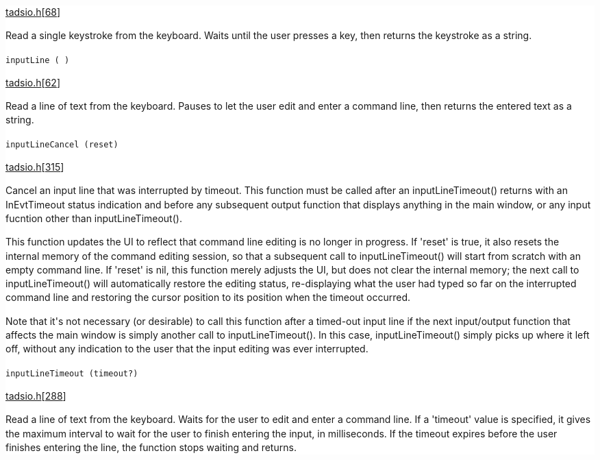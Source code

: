 [tadsio.h](../file/tadsio.h.html)\[[68](../source/tadsio.h.html#68)\]



Read a single keystroke from the keyboard. Waits until the user presses
a key, then returns the keystroke as a string.



<span id="inputLine"></span>

`inputLine ( )`

[tadsio.h](../file/tadsio.h.html)\[[62](../source/tadsio.h.html#62)\]



Read a line of text from the keyboard. Pauses to let the user edit and
enter a command line, then returns the entered text as a string.



<span id="inputLineCancel"></span>

`inputLineCancel (reset)`

[tadsio.h](../file/tadsio.h.html)\[[315](../source/tadsio.h.html#315)\]



Cancel an input line that was interrupted by timeout. This function must
be called after an inputLineTimeout() returns with an InEvtTimeout
status indication and before any subsequent output function that
displays anything in the main window, or any input fucntion other than
inputLineTimeout().

This function updates the UI to reflect that command line editing is no
longer in progress. If 'reset' is true, it also resets the internal
memory of the command editing session, so that a subsequent call to
inputLineTimeout() will start from scratch with an empty command line.
If 'reset' is nil, this function merely adjusts the UI, but does not
clear the internal memory; the next call to inputLineTimeout() will
automatically restore the editing status, re-displaying what the user
had typed so far on the interrupted command line and restoring the
cursor position to its position when the timeout occurred.

Note that it's not necessary (or desirable) to call this function after
a timed-out input line if the next input/output function that affects
the main window is simply another call to inputLineTimeout(). In this
case, inputLineTimeout() simply picks up where it left off, without any
indication to the user that the input editing was ever interrupted.



<span id="inputLineTimeout"></span>

`inputLineTimeout (timeout?)`

[tadsio.h](../file/tadsio.h.html)\[[288](../source/tadsio.h.html#288)\]



Read a line of text from the keyboard. Waits for the user to edit and
enter a command line. If a 'timeout' value is specified, it gives the
maximum interval to wait for the user to finish entering the input, in
milliseconds. If the timeout expires before the user finishes entering
the line, the function stops waiting and returns.

